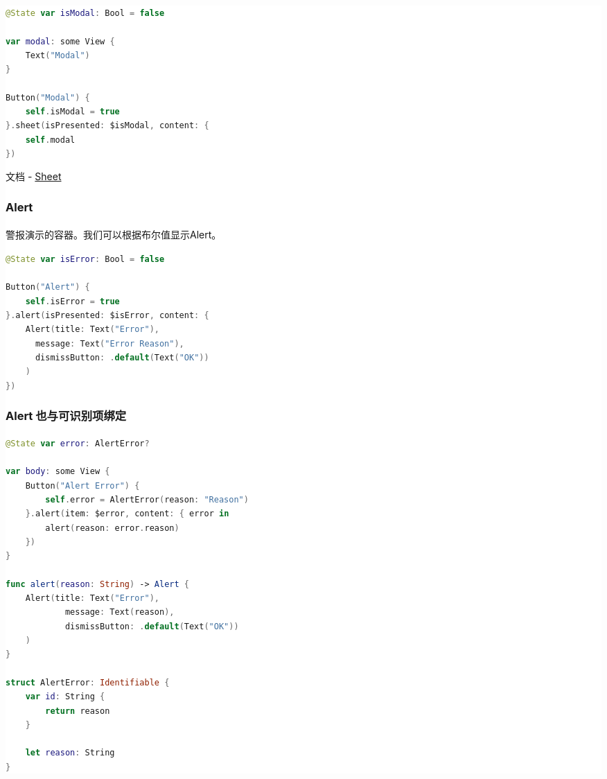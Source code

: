 ```swift
@State var isModal: Bool = false

var modal: some View {
    Text("Modal")
}

Button("Modal") {
    self.isModal = true
}.sheet(isPresented: $isModal, content: {
    self.modal
})
```

文档 - [Sheet](https://developer.apple.com/documentation/swiftui/view/3352791-sheet)

### Alert

警报演示的容器。我们可以根据布尔值显示Alert。

```swift
@State var isError: Bool = false

Button("Alert") {
    self.isError = true
}.alert(isPresented: $isError, content: {
    Alert(title: Text("Error"),
      message: Text("Error Reason"),
      dismissButton: .default(Text("OK"))
    )
})
```

### Alert 也与可识别项绑定


```swift
@State var error: AlertError?

var body: some View {
    Button("Alert Error") {
        self.error = AlertError(reason: "Reason")
    }.alert(item: $error, content: { error in
        alert(reason: error.reason)
    })    
}

func alert(reason: String) -> Alert {
    Alert(title: Text("Error"),
            message: Text(reason),
            dismissButton: .default(Text("OK"))
    )
}

struct AlertError: Identifiable {
    var id: String {
        return reason
    }
    
    let reason: String
}
```
